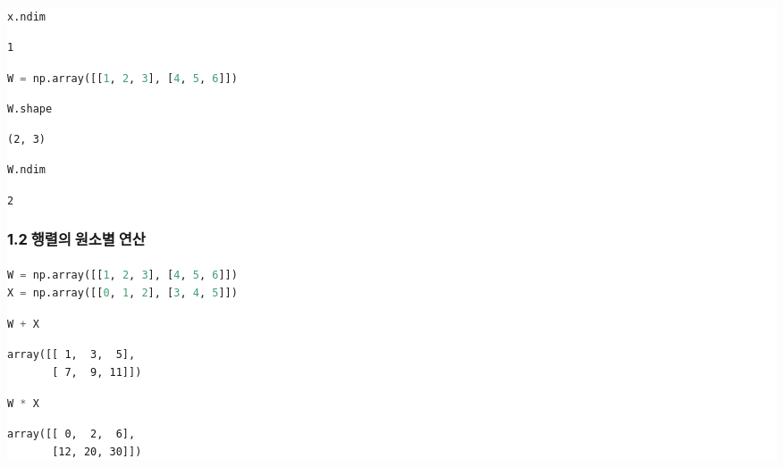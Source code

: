 


```python
x.ndim
```




    1




```python
W = np.array([[1, 2, 3], [4, 5, 6]])
```


```python
W.shape
```




    (2, 3)




```python
W.ndim
```




    2



### 1.2 행렬의 원소별 연산


```python
W = np.array([[1, 2, 3], [4, 5, 6]])
X = np.array([[0, 1, 2], [3, 4, 5]])
```


```python
W + X
```




    array([[ 1,  3,  5],
           [ 7,  9, 11]])




```python
W * X
```




    array([[ 0,  2,  6],
           [12, 20, 30]])
